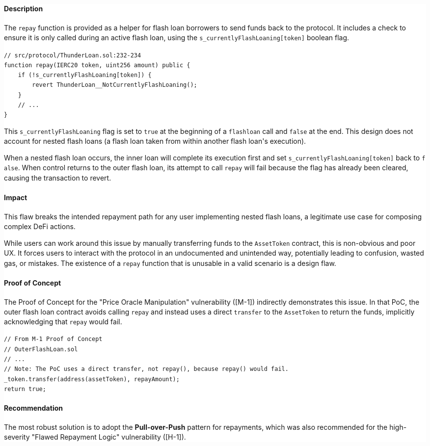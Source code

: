 #### Description

The `repay` function is provided as a helper for flash loan borrowers to send funds back to the protocol. It includes a check to ensure it is only called during an active flash loan, using the `s_currentlyFlashLoaning[token]` boolean flag.

```solidity
// src/protocol/ThunderLoan.sol:232-234
function repay(IERC20 token, uint256 amount) public {
    if (!s_currentlyFlashLoaning[token]) {
        revert ThunderLoan__NotCurrentlyFlashLoaning();
    }
    // ...
}
```

This `s_currentlyFlashLoaning` flag is set to `true` at the beginning of a `flashloan` call and `false` at the end. This design does not account for nested flash loans (a flash loan taken from within another flash loan's execution).

When a nested flash loan occurs, the inner loan will complete its execution first and set `s_currentlyFlashLoaning[token]` back to `false`. When control returns to the outer flash loan, its attempt to call `repay` will fail because the flag has already been cleared, causing the transaction to revert.

#### Impact

This flaw breaks the intended repayment path for any user implementing nested flash loans, a legitimate use case for composing complex DeFi actions.

While users can work around this issue by manually transferring funds to the `AssetToken` contract, this is non-obvious and poor UX. It forces users to interact with the protocol in an undocumented and unintended way, potentially leading to confusion, wasted gas, or mistakes. The existence of a `repay` function that is unusable in a valid scenario is a design flaw.

#### Proof of Concept

The Proof of Concept for the "Price Oracle Manipulation" vulnerability ([M-1]) indirectly demonstrates this issue. In that PoC, the outer flash loan contract avoids calling `repay` and instead uses a direct `transfer` to the `AssetToken` to return the funds, implicitly acknowledging that `repay` would fail.

```solidity
// From M-1 Proof of Concept
// OuterFlashLoan.sol
// ...
// Note: The PoC uses a direct transfer, not repay(), because repay() would fail.
_token.transfer(address(assetToken), repayAmount);
return true;
```

#### Recommendation

The most robust solution is to adopt the **Pull-over-Push** pattern for repayments, which was also recommended for the high-severity "Flawed Repayment Logic" vulnerability ([H-1]).
